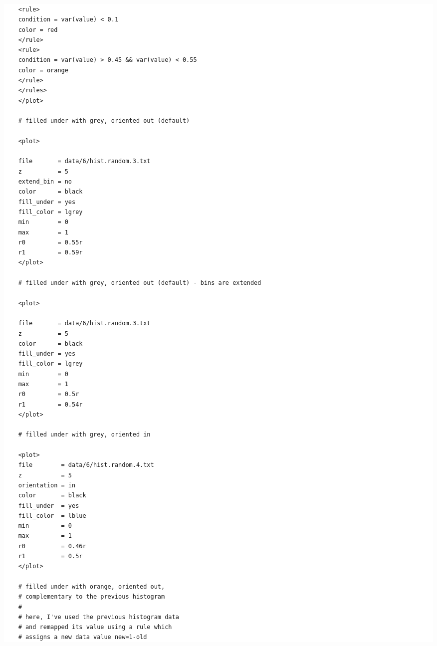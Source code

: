 ``````    
    <rule>
    condition = var(value) < 0.1
    color = red
    </rule>
    <rule>
    condition = var(value) > 0.45 && var(value) < 0.55
    color = orange
    </rule>
    </rules>
    </plot>
    
    # filled under with grey, oriented out (default)
    
    <plot>
    
    file       = data/6/hist.random.3.txt
    z          = 5
    extend_bin = no
    color      = black
    fill_under = yes
    fill_color = lgrey
    min        = 0
    max        = 1
    r0         = 0.55r
    r1         = 0.59r
    </plot>
    
    # filled under with grey, oriented out (default) - bins are extended
    
    <plot>
    
    file       = data/6/hist.random.3.txt
    z          = 5
    color      = black
    fill_under = yes
    fill_color = lgrey
    min        = 0
    max        = 1
    r0         = 0.5r
    r1         = 0.54r
    </plot>
    
    # filled under with grey, oriented in
    
    <plot>
    file        = data/6/hist.random.4.txt
    z           = 5
    orientation = in
    color       = black
    fill_under  = yes
    fill_color  = lblue
    min         = 0
    max         = 1
    r0          = 0.46r
    r1          = 0.5r
    </plot>
    
    # filled under with orange, oriented out, 
    # complementary to the previous histogram
    #
    # here, I've used the previous histogram data
    # and remapped its value using a rule which
    # assigns a new data value new=1-old
``````
